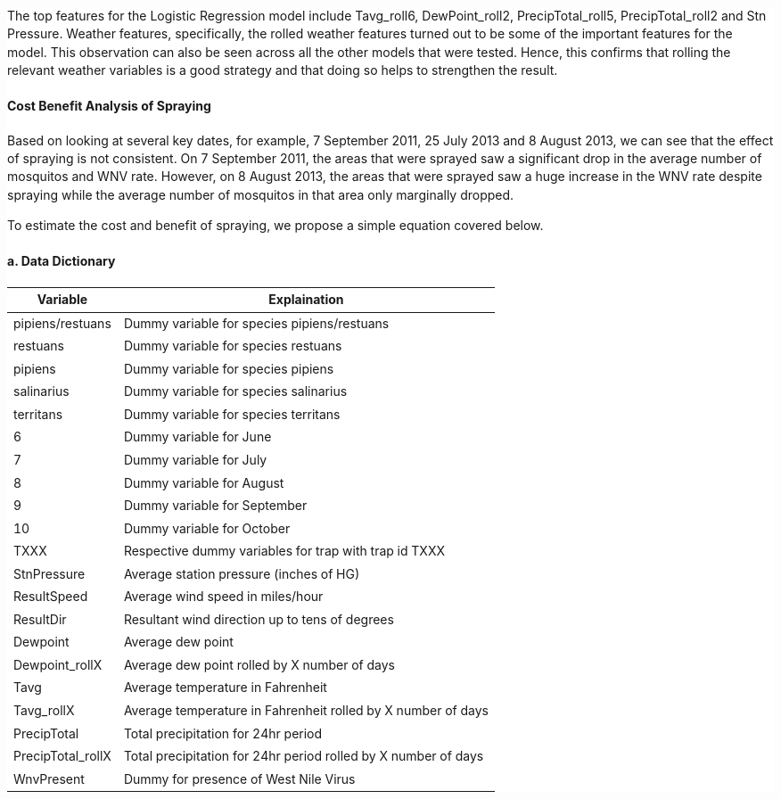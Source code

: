 The top features for the Logistic Regression model include Tavg_roll6, DewPoint_roll2, PrecipTotal_roll5, PrecipTotal_roll2 and Stn Pressure. Weather features, specifically, the rolled weather features turned out to be some of the important features for the model. This observation can also be seen across all the other models that were tested. Hence, this confirms that rolling the relevant weather variables is a good strategy and that doing so helps to strengthen the result.
</p>

#### Cost Benefit Analysis of Spraying
Based on looking at several key dates, for example, 7 September 2011, 25 July 2013 and 8 August 2013, we can see that the effect of spraying is not consistent. On 7 September 2011, the areas that were sprayed saw a significant drop in the average number of mosquitos and WNV rate. However, on 8 August 2013, the areas that were sprayed saw a huge increase in the WNV rate despite spraying while the average number of mosquitos in that area only marginally dropped.

To estimate the cost and benefit of spraying, we propose a simple equation covered below.

#### a. Data Dictionary

| Variable           | Explaination                                                   |
| ------------------ | -------------------------------------------------------------- |
| pipiens/restuans   | Dummy variable for species pipiens/restuans                    |
| restuans           | Dummy variable for species restuans                            |
| pipiens            | Dummy variable for species pipiens                             |
| salinarius         | Dummy variable for species salinarius                          |
| territans          | Dummy variable for species territans                           |
| 6                  | Dummy variable for June                                        |
| 7                  | Dummy variable for July                                        |
| 8                  | Dummy variable for August                                      |
| 9                  | Dummy variable for September                                   |
| 10                 | Dummy variable for October                                     |
| TXXX               | Respective dummy variables for trap with trap id TXXX          |
| StnPressure        | Average station pressure (inches of HG)                        |
| ResultSpeed        | Average wind speed in miles/hour                               |
| ResultDir          | Resultant wind direction up to tens of degrees                 |
| Dewpoint           | Average dew point                                              |
| Dewpoint\_rollX    | Average dew point rolled by X number of days                   |
| Tavg               | Average temperature in Fahrenheit                              |
| Tavg\_rollX        | Average temperature in Fahrenheit rolled by X number of days   |
| PrecipTotal        | Total precipitation for 24hr period                            |
| PrecipTotal\_rollX | Total precipitation for 24hr period rolled by X number of days |
| WnvPresent         | Dummy for presence of West Nile Virus                          |
